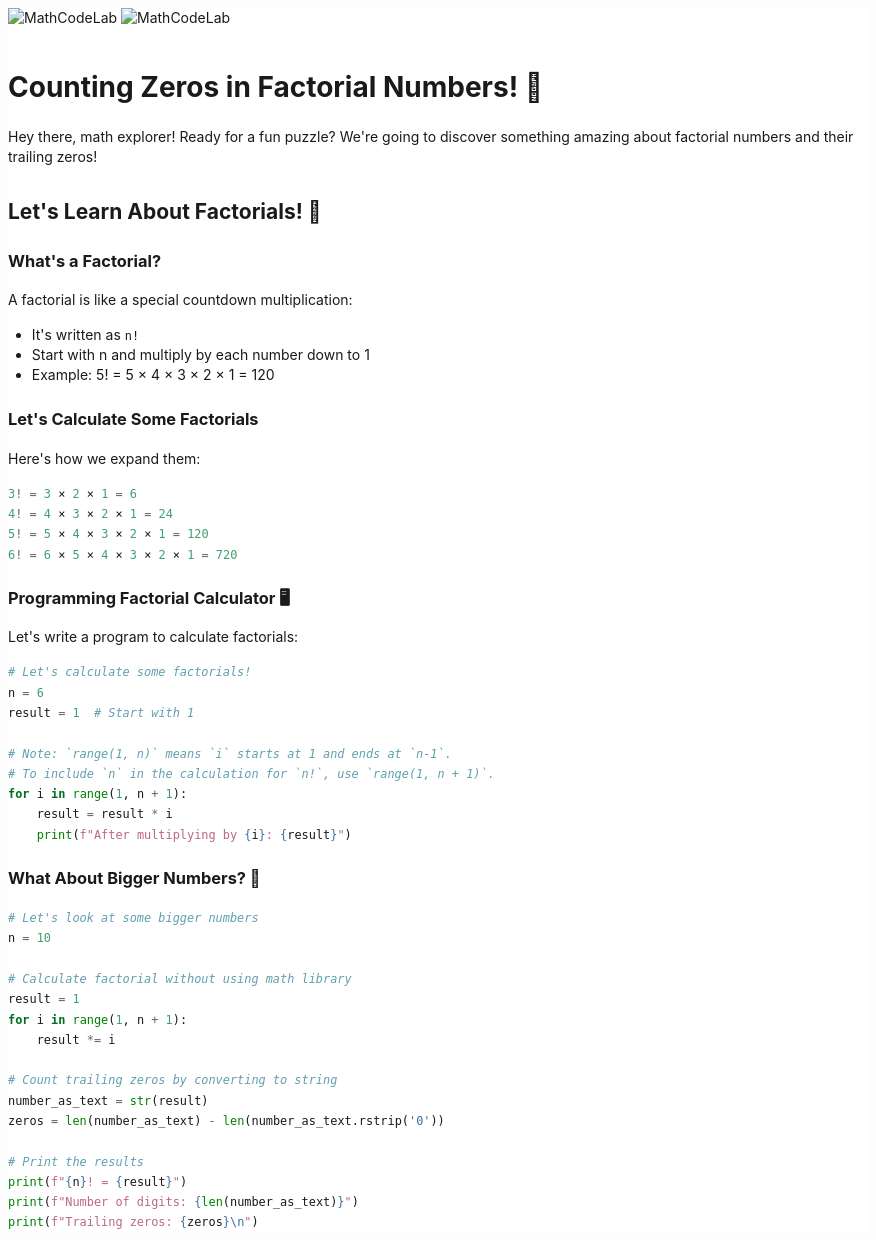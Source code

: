 <img src="../../../RepoResources/Logo.MathCodeLab.Light.png#gh-light-mode-only" alt="MathCodeLab" width="200"/>
<img src="../../../RepoResources/Logo.MathCodeLab.Dark.jpg#gh-dark-mode-only" alt="MathCodeLab" width="200"/>

# Counting Zeros in Factorial Numbers! 🔢

Hey there, math explorer! Ready for a fun puzzle? We're going to discover something amazing about factorial numbers and their trailing zeros! 

## Let's Learn About Factorials! 🎲

### What's a Factorial? 
A factorial is like a special countdown multiplication:
- It's written as `n!`
- Start with n and multiply by each number down to 1
- Example: 5! = 5 × 4 × 3 × 2 × 1 = 120

### Let's Calculate Some Factorials
Here's how we expand them:
```python
3! = 3 × 2 × 1 = 6
4! = 4 × 3 × 2 × 1 = 24
5! = 5 × 4 × 3 × 2 × 1 = 120
6! = 6 × 5 × 4 × 3 × 2 × 1 = 720
```

### Programming Factorial Calculator 🖥️
Let's write a program to calculate factorials:

```python
# Let's calculate some factorials!
n = 6
result = 1  # Start with 1

# Note: `range(1, n)` means `i` starts at 1 and ends at `n-1`. 
# To include `n` in the calculation for `n!`, use `range(1, n + 1)`.
for i in range(1, n + 1):
    result = result * i
    print(f"After multiplying by {i}: {result}")
```

### What About Bigger Numbers? 🔢

```python
# Let's look at some bigger numbers
n = 10

# Calculate factorial without using math library
result = 1
for i in range(1, n + 1):
    result *= i

# Count trailing zeros by converting to string
number_as_text = str(result)
zeros = len(number_as_text) - len(number_as_text.rstrip('0'))

# Print the results
print(f"{n}! = {result}")
print(f"Number of digits: {len(number_as_text)}")
print(f"Trailing zeros: {zeros}\n")
```
